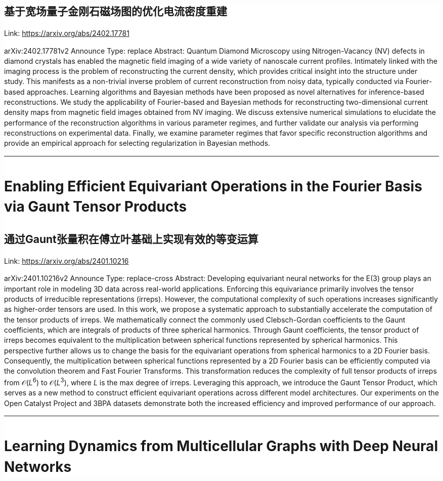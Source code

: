 ## 基于宽场量子金刚石磁场图的优化电流密度重建

Link: https://arxiv.org/abs/2402.17781

arXiv:2402.17781v2 Announce Type: replace 
Abstract: Quantum Diamond Microscopy using Nitrogen-Vacancy (NV) defects in diamond crystals has enabled the magnetic field imaging of a wide variety of nanoscale current profiles. Intimately linked with the imaging process is the problem of reconstructing the current density, which provides critical insight into the structure under study. This manifests as a non-trivial inverse problem of current reconstruction from noisy data, typically conducted via Fourier-based approaches. Learning algorithms and Bayesian methods have been proposed as novel alternatives for inference-based reconstructions. We study the applicability of Fourier-based and Bayesian methods for reconstructing two-dimensional current density maps from magnetic field images obtained from NV imaging. We discuss extensive numerical simulations to elucidate the performance of the reconstruction algorithms in various parameter regimes, and further validate our analysis via performing reconstructions on experimental data. Finally, we examine parameter regimes that favor specific reconstruction algorithms and provide an empirical approach for selecting regularization in Bayesian methods.


---
# Enabling Efficient Equivariant Operations in the Fourier Basis via Gaunt Tensor Products

## 通过Gaunt张量积在傅立叶基础上实现有效的等变运算

Link: https://arxiv.org/abs/2401.10216

arXiv:2401.10216v2 Announce Type: replace-cross 
Abstract: Developing equivariant neural networks for the E(3) group plays an important role in modeling 3D data across real-world applications. Enforcing this equivariance primarily involves the tensor products of irreducible representations (irreps). However, the computational complexity of such operations increases significantly as higher-order tensors are used. In this work, we propose a systematic approach to substantially accelerate the computation of the tensor products of irreps. We mathematically connect the commonly used Clebsch-Gordan coefficients to the Gaunt coefficients, which are integrals of products of three spherical harmonics. Through Gaunt coefficients, the tensor product of irreps becomes equivalent to the multiplication between spherical functions represented by spherical harmonics. This perspective further allows us to change the basis for the equivariant operations from spherical harmonics to a 2D Fourier basis. Consequently, the multiplication between spherical functions represented by a 2D Fourier basis can be efficiently computed via the convolution theorem and Fast Fourier Transforms. This transformation reduces the complexity of full tensor products of irreps from $\mathcal{O}(L^6)$ to $\mathcal{O}(L^3)$, where $L$ is the max degree of irreps. Leveraging this approach, we introduce the Gaunt Tensor Product, which serves as a new method to construct efficient equivariant operations across different model architectures. Our experiments on the Open Catalyst Project and 3BPA datasets demonstrate both the increased efficiency and improved performance of our approach.


---
# Learning Dynamics from Multicellular Graphs with Deep Neural Networks
